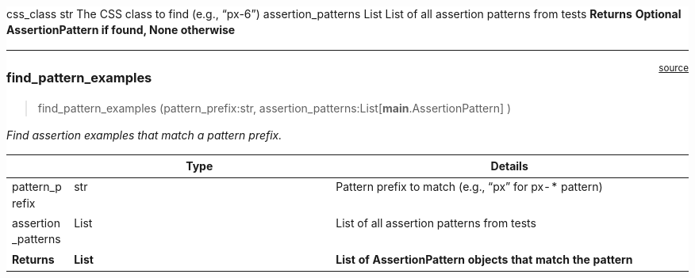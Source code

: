 <td>css_class</td>
<td>str</td>
<td>The CSS class to find (e.g., “px-6”)</td>
</tr>
<tr>
<td>assertion_patterns</td>
<td>List</td>
<td>List of all assertion patterns from tests</td>
</tr>
<tr>
<td><strong>Returns</strong></td>
<td><strong>Optional</strong></td>
<td><strong>AssertionPattern if found, None otherwise</strong></td>
</tr>
</tbody>
</table>

------------------------------------------------------------------------

<a
href="https://github.com/cj-mills/cjm-fasthtml-tailwind/blob/main/cjm_fasthtml_tailwind/cli/pattern_scanner.py#L584"
target="_blank" style="float:right; font-size:smaller">source</a>

### find_pattern_examples

>  find_pattern_examples (pattern_prefix:str,
>                             assertion_patterns:List[__main__.AssertionPattern]
>                             )

*Find assertion examples that match a pattern prefix.*

<table>
<colgroup>
<col style="width: 9%" />
<col style="width: 38%" />
<col style="width: 52%" />
</colgroup>
<thead>
<tr>
<th></th>
<th><strong>Type</strong></th>
<th><strong>Details</strong></th>
</tr>
</thead>
<tbody>
<tr>
<td>pattern_prefix</td>
<td>str</td>
<td>Pattern prefix to match (e.g., “px” for px-* pattern)</td>
</tr>
<tr>
<td>assertion_patterns</td>
<td>List</td>
<td>List of all assertion patterns from tests</td>
</tr>
<tr>
<td><strong>Returns</strong></td>
<td><strong>List</strong></td>
<td><strong>List of AssertionPattern objects that match the
pattern</strong></td>
</tr>
</tbody>
</table>
